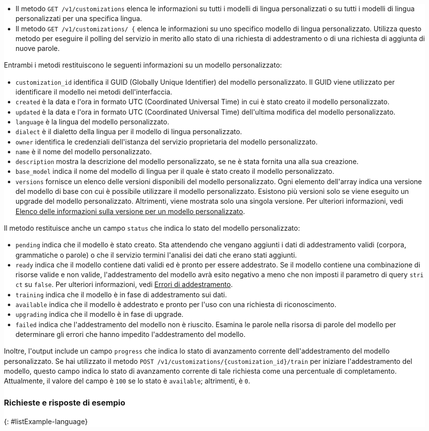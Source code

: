 -   Il metodo `GET /v1/customizations` elenca le informazioni su tutti i modelli di lingua personalizzati o su tutti i modelli di lingua personalizzati per una specifica lingua.
-   Il metodo `GET /v1/customizations/ {` elenca le informazioni su uno specifico modello di lingua personalizzato. Utilizza questo metodo per eseguire il polling del servizio in merito allo stato di una richiesta di addestramento o di una richiesta di aggiunta di nuove parole.

Entrambi i metodi restituiscono le seguenti informazioni su un modello personalizzato:

-   `customization_id` identifica il GUID (Globally Unique Identifier) del modello personalizzato. Il GUID viene utilizzato per identificare il modello nei metodi dell'interfaccia.
-   `created` è la data e l'ora in formato UTC (Coordinated Universal Time) in cui è stato creato il modello personalizzato.
-   `updated` è la data e l'ora in formato UTC (Coordinated Universal Time) dell'ultima modifica del modello personalizzato. 
-   `language` è la lingua del modello personalizzato.
-   `dialect` è il dialetto della lingua per il modello di lingua personalizzato.
-   `owner` identifica le credenziali dell'istanza del servizio proprietaria del modello personalizzato.
-   `name` è il nome del modello personalizzato.
-   `description` mostra la descrizione del modello personalizzato, se ne è stata fornita una alla sua creazione.
-   `base_model` indica il nome del modello di lingua per il quale è stato creato il modello personalizzato.
-   `versions` fornisce un elenco delle versioni disponibili del modello personalizzato. Ogni elemento dell'array indica una versione del modello di base con cui è possibile utilizzare il modello personalizzato. Esistono più versioni solo se viene eseguito un upgrade del modello personalizzato. Altrimenti, viene mostrata solo una singola versione. Per ulteriori informazioni, vedi [Elenco delle informazioni sulla versione per un modello personalizzato](/docs/services/speech-to-text-data?topic=speech-to-text-data-customUpgrade#upgradeList).

Il metodo restituisce anche un campo `status` che indica lo stato del modello personalizzato:

-   `pending` indica che il modello è stato creato. Sta attendendo che vengano aggiunti i dati di addestramento validi (corpora, grammatiche o parole) o che il servizio termini l'analisi dei dati che erano stati aggiunti. 
-   `ready` indica che il modello contiene dati validi ed è pronto per essere addestrato. Se il modello contiene una combinazione di risorse valide e non valide, l'addestramento del modello avrà esito negativo a meno che non imposti il parametro di query `strict` su `false`. Per ulteriori informazioni, vedi [Errori di addestramento](/docs/services/speech-to-text-data?topic=speech-to-text-data-languageCreate#failedTraining-language).
-   `training` indica che il modello è in fase di addestramento sui dati.
-   `available` indica che il modello è addestrato e pronto per l'uso con una richiesta di riconoscimento.
-   `upgrading` indica che il modello è in fase di upgrade.
-   `failed` indica che l'addestramento del modello non è riuscito. Esamina le parole nella risorsa di parole del modello per determinare gli errori che hanno impedito l'addestramento del modello.

Inoltre, l'output include un campo `progress` che indica lo stato di avanzamento corrente dell'addestramento del modello personalizzato. Se hai utilizzato il metodo `POST /v1/customizations/{customization_id}/train` per iniziare l'addestramento del modello, questo campo indica lo stato di avanzamento corrente di tale richiesta come una percentuale di completamento. Attualmente, il valore del campo è `100` se lo stato è `available`; altrimenti, è `0`.

### Richieste e risposte di esempio
{: #listExample-language}
